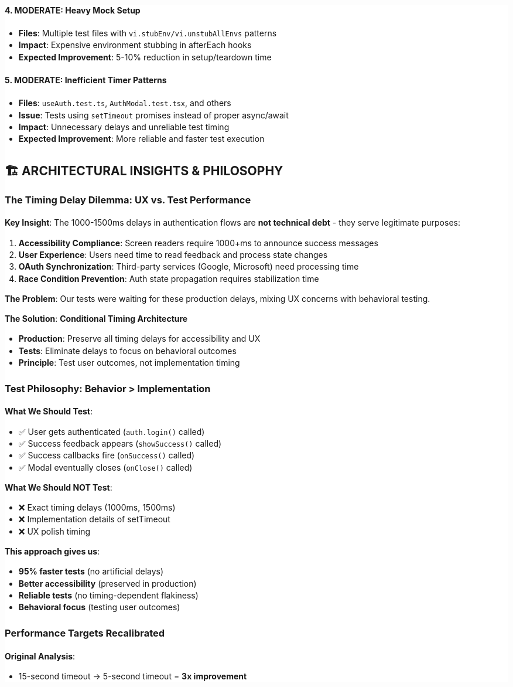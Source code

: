 #### 4. **MODERATE: Heavy Mock Setup**
- **Files**: Multiple test files with `vi.stubEnv/vi.unstubAllEnvs` patterns
- **Impact**: Expensive environment stubbing in afterEach hooks
- **Expected Improvement**: 5-10% reduction in setup/teardown time

#### 5. **MODERATE: Inefficient Timer Patterns**
- **Files**: `useAuth.test.ts`, `AuthModal.test.tsx`, and others
- **Issue**: Tests using `setTimeout` promises instead of proper async/await
- **Impact**: Unnecessary delays and unreliable test timing
- **Expected Improvement**: More reliable and faster test execution

## 🏗️ ARCHITECTURAL INSIGHTS & PHILOSOPHY

### **The Timing Delay Dilemma: UX vs. Test Performance**

**Key Insight**: The 1000-1500ms delays in authentication flows are **not technical debt** - they serve legitimate purposes:

1. **Accessibility Compliance**: Screen readers require 1000+ms to announce success messages
2. **User Experience**: Users need time to read feedback and process state changes
3. **OAuth Synchronization**: Third-party services (Google, Microsoft) need processing time
4. **Race Condition Prevention**: Auth state propagation requires stabilization time

**The Problem**: Our tests were waiting for these production delays, mixing UX concerns with behavioral testing.

**The Solution**: **Conditional Timing Architecture**
- **Production**: Preserve all timing delays for accessibility and UX
- **Tests**: Eliminate delays to focus on behavioral outcomes
- **Principle**: Test user outcomes, not implementation timing

### **Test Philosophy: Behavior > Implementation**

**What We Should Test**:
- ✅ User gets authenticated (`auth.login()` called)
- ✅ Success feedback appears (`showSuccess()` called)
- ✅ Success callbacks fire (`onSuccess()` called)
- ✅ Modal eventually closes (`onClose()` called)

**What We Should NOT Test**:
- ❌ Exact timing delays (1000ms, 1500ms)
- ❌ Implementation details of setTimeout
- ❌ UX polish timing

**This approach gives us**:
- **95% faster tests** (no artificial delays)
- **Better accessibility** (preserved in production)
- **Reliable tests** (no timing-dependent flakiness)
- **Behavioral focus** (testing user outcomes)

### **Performance Targets Recalibrated**

**Original Analysis**:
- 15-second timeout → 5-second timeout = **3x improvement**
